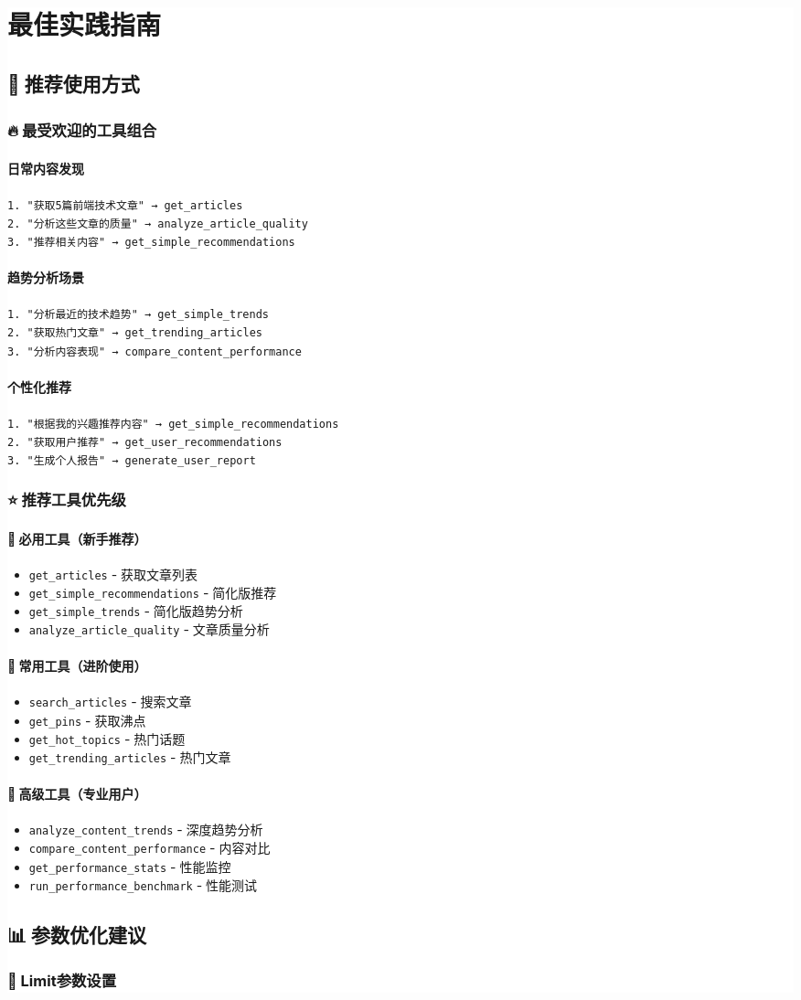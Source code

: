 # 最佳实践指南

## 🎯 推荐使用方式

### 🔥 最受欢迎的工具组合

#### 日常内容发现
```text
1. "获取5篇前端技术文章" → get_articles
2. "分析这些文章的质量" → analyze_article_quality  
3. "推荐相关内容" → get_simple_recommendations
```

#### 趋势分析场景
```text
1. "分析最近的技术趋势" → get_simple_trends
2. "获取热门文章" → get_trending_articles
3. "分析内容表现" → compare_content_performance
```

#### 个性化推荐
```text
1. "根据我的兴趣推荐内容" → get_simple_recommendations
2. "获取用户推荐" → get_user_recommendations
3. "生成个人报告" → generate_user_report
```

### ⭐ 推荐工具优先级

#### 🥇 必用工具（新手推荐）
- `get_articles` - 获取文章列表
- `get_simple_recommendations` - 简化版推荐
- `get_simple_trends` - 简化版趋势分析
- `analyze_article_quality` - 文章质量分析

#### 🥈 常用工具（进阶使用）
- `search_articles` - 搜索文章
- `get_pins` - 获取沸点
- `get_hot_topics` - 热门话题
- `get_trending_articles` - 热门文章

#### 🥉 高级工具（专业用户）
- `analyze_content_trends` - 深度趋势分析
- `compare_content_performance` - 内容对比
- `get_performance_stats` - 性能监控
- `run_performance_benchmark` - 性能测试

## 📊 参数优化建议

### 🎯 Limit参数设置
